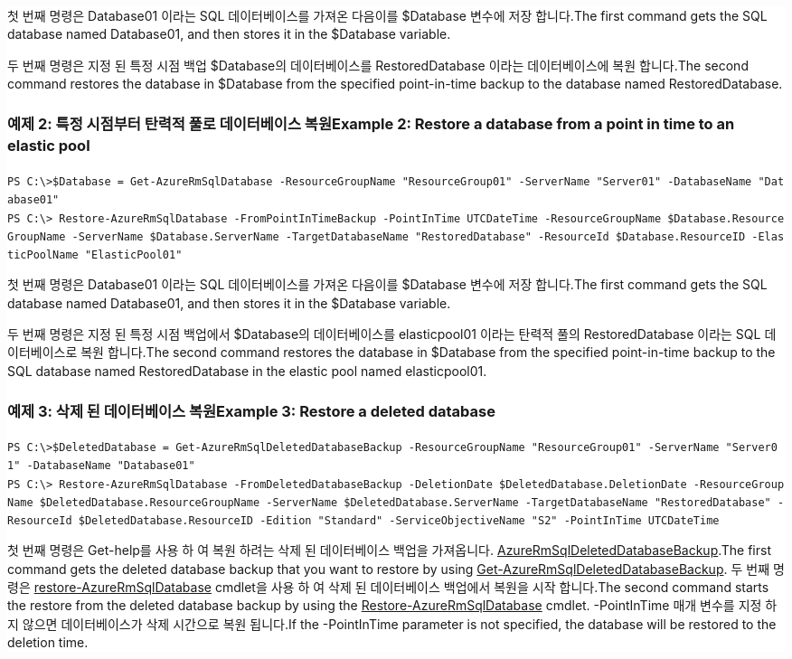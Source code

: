 <span data-ttu-id="86d7f-115">첫 번째 명령은 Database01 이라는 SQL 데이터베이스를 가져온 다음이를 $Database 변수에 저장 합니다.</span><span class="sxs-lookup"><span data-stu-id="86d7f-115">The first command gets the SQL database named Database01, and then stores it in the $Database variable.</span></span>

<span data-ttu-id="86d7f-116">두 번째 명령은 지정 된 특정 시점 백업 $Database의 데이터베이스를 RestoredDatabase 이라는 데이터베이스에 복원 합니다.</span><span class="sxs-lookup"><span data-stu-id="86d7f-116">The second command restores the database in $Database from the specified point-in-time backup to the database named RestoredDatabase.</span></span>

### <span data-ttu-id="86d7f-117">예제 2: 특정 시점부터 탄력적 풀로 데이터베이스 복원</span><span class="sxs-lookup"><span data-stu-id="86d7f-117">Example 2: Restore a database from a point in time to an elastic pool</span></span>
```
PS C:\>$Database = Get-AzureRmSqlDatabase -ResourceGroupName "ResourceGroup01" -ServerName "Server01" -DatabaseName "Database01"
PS C:\> Restore-AzureRmSqlDatabase -FromPointInTimeBackup -PointInTime UTCDateTime -ResourceGroupName $Database.ResourceGroupName -ServerName $Database.ServerName -TargetDatabaseName "RestoredDatabase" -ResourceId $Database.ResourceID -ElasticPoolName "ElasticPool01"
```

<span data-ttu-id="86d7f-118">첫 번째 명령은 Database01 이라는 SQL 데이터베이스를 가져온 다음이를 $Database 변수에 저장 합니다.</span><span class="sxs-lookup"><span data-stu-id="86d7f-118">The first command gets the SQL database named Database01, and then stores it in the $Database variable.</span></span>

<span data-ttu-id="86d7f-119">두 번째 명령은 지정 된 특정 시점 백업에서 $Database의 데이터베이스를 elasticpool01 이라는 탄력적 풀의 RestoredDatabase 이라는 SQL 데이터베이스로 복원 합니다.</span><span class="sxs-lookup"><span data-stu-id="86d7f-119">The second command restores the database in $Database from the specified point-in-time backup to the SQL database named RestoredDatabase in the elastic pool named elasticpool01.</span></span>

### <span data-ttu-id="86d7f-120">예제 3: 삭제 된 데이터베이스 복원</span><span class="sxs-lookup"><span data-stu-id="86d7f-120">Example 3: Restore a deleted database</span></span>
```
PS C:\>$DeletedDatabase = Get-AzureRmSqlDeletedDatabaseBackup -ResourceGroupName "ResourceGroup01" -ServerName "Server01" -DatabaseName "Database01"
PS C:\> Restore-AzureRmSqlDatabase -FromDeletedDatabaseBackup -DeletionDate $DeletedDatabase.DeletionDate -ResourceGroupName $DeletedDatabase.ResourceGroupName -ServerName $DeletedDatabase.ServerName -TargetDatabaseName "RestoredDatabase" -ResourceId $DeletedDatabase.ResourceID -Edition "Standard" -ServiceObjectiveName "S2" -PointInTime UTCDateTime
```

<span data-ttu-id="86d7f-121">첫 번째 명령은 Get-help를 사용 하 여 복원 하려는 삭제 된 데이터베이스 백업을 가져옵니다. [AzureRmSqlDeletedDatabaseBackup](./Get-AzureRMSqlDeletedDatabaseBackup.md).</span><span class="sxs-lookup"><span data-stu-id="86d7f-121">The first command gets the deleted database backup that you want to restore by using [Get-AzureRmSqlDeletedDatabaseBackup](./Get-AzureRMSqlDeletedDatabaseBackup.md).</span></span>
<span data-ttu-id="86d7f-122">두 번째 명령은 [restore-AzureRmSqlDatabase](./Restore-AzureRmSqlDatabase.md) cmdlet을 사용 하 여 삭제 된 데이터베이스 백업에서 복원을 시작 합니다.</span><span class="sxs-lookup"><span data-stu-id="86d7f-122">The second command starts the restore from the deleted database backup by using the [Restore-AzureRmSqlDatabase](./Restore-AzureRmSqlDatabase.md) cmdlet.</span></span> <span data-ttu-id="86d7f-123">-PointInTime 매개 변수를 지정 하지 않으면 데이터베이스가 삭제 시간으로 복원 됩니다.</span><span class="sxs-lookup"><span data-stu-id="86d7f-123">If the -PointInTime parameter is not specified, the database will be restored to the deletion time.</span></span>
